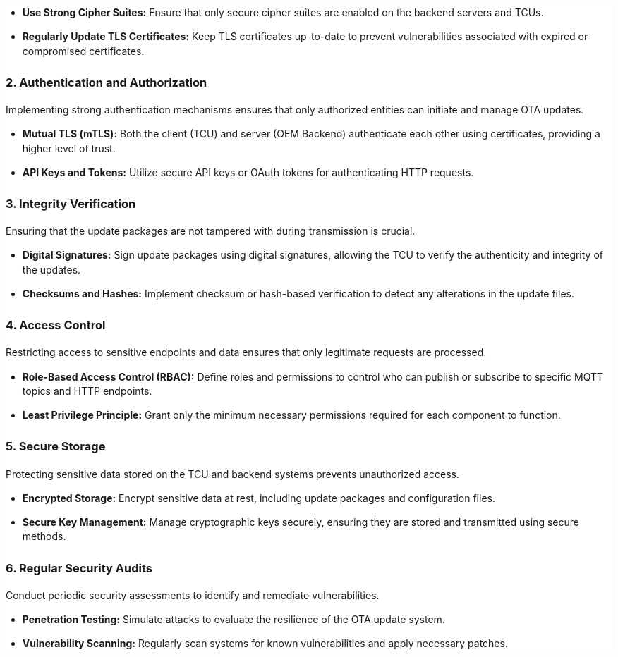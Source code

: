 - **Use Strong Cipher Suites:** Ensure that only secure cipher suites are enabled on the backend servers and TCUs.
  
- **Regularly Update TLS Certificates:** Keep TLS certificates up-to-date to prevent vulnerabilities associated with expired or compromised certificates.

### 2. **Authentication and Authorization**

Implementing strong authentication mechanisms ensures that only authorized entities can initiate and manage OTA updates.

- **Mutual TLS (mTLS):** Both the client (TCU) and server (OEM Backend) authenticate each other using certificates, providing a higher level of trust.
  
- **API Keys and Tokens:** Utilize secure API keys or OAuth tokens for authenticating HTTP requests.

### 3. **Integrity Verification**

Ensuring that the update packages are not tampered with during transmission is crucial.

- **Digital Signatures:** Sign update packages using digital signatures, allowing the TCU to verify the authenticity and integrity of the updates.
  
- **Checksums and Hashes:** Implement checksum or hash-based verification to detect any alterations in the update files.

### 4. **Access Control**

Restricting access to sensitive endpoints and data ensures that only legitimate requests are processed.

- **Role-Based Access Control (RBAC):** Define roles and permissions to control who can publish or subscribe to specific MQTT topics and HTTP endpoints.
  
- **Least Privilege Principle:** Grant only the minimum necessary permissions required for each component to function.

### 5. **Secure Storage**

Protecting sensitive data stored on the TCU and backend systems prevents unauthorized access.

- **Encrypted Storage:** Encrypt sensitive data at rest, including update packages and configuration files.
  
- **Secure Key Management:** Manage cryptographic keys securely, ensuring they are stored and transmitted using secure methods.

### 6. **Regular Security Audits**

Conduct periodic security assessments to identify and remediate vulnerabilities.

- **Penetration Testing:** Simulate attacks to evaluate the resilience of the OTA update system.
  
- **Vulnerability Scanning:** Regularly scan systems for known vulnerabilities and apply necessary patches.
